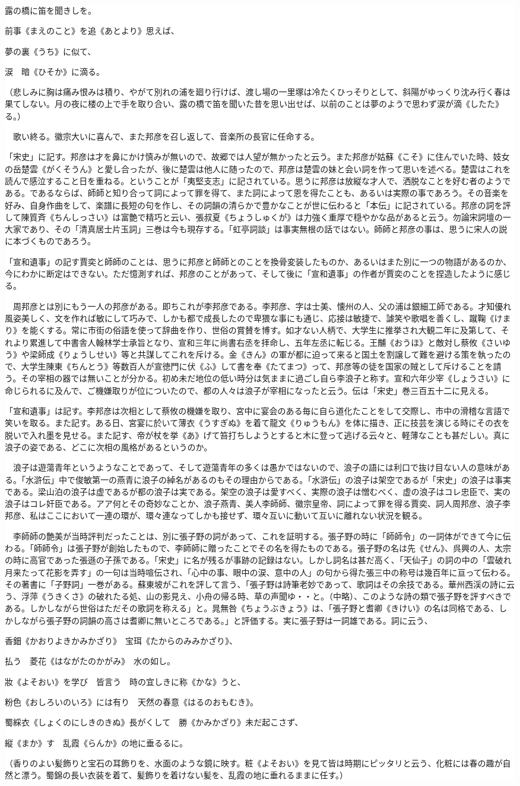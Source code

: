 露の橋に笛を聞きしを。

前事《まえのこと》を追《あとより》思えば、

夢の裏《うち》に似て、

涙　暗《ひそか》に滴る。

（悲しみに胸は痛み恨みは積り、やがて別れの浦を廻り行けば、渡し場の一里塚は冷たくひっそりとして、斜陽がゆっくり沈み行く春は果てしない。月の夜に楼の上で手を取り合い、露の橋で笛を聞いた昔を思い出せば、以前のことは夢のようで思わず涙が滴《したた》る。）



　歌い終る。徽宗大いに喜んで、また邦彦を召し返して、音楽所の長官に任命する。

「宋史」に記す。邦彦は才を鼻にかけ慎みが無いので、故郷では人望が無かったと云う。また邦彦が姑蘇《こそ》に住んでいた時、妓女の岳楚雲《がくそうん》と愛し合ったが、後に楚雲は他人に随ったので、邦彦は楚雲の妹と会い詞を作って思いを述べる。楚雲はこれを読んで感泣すること日を重ねる。ということが「夷堅支志」に記されている。思うに邦彦は放縦な才人で、洒脱なことを好む者のようである。であるならば、師師と知り合って詞によって罪を得て、また詞によって恩を得たことも、あるいは実際の事であろう。その音楽を好み、自身作曲をして、楽譜に長短の句を作し、その詞韻の清らかで豊かなことが世に伝わると「本伝」に記されている。邦彦の詞を評して陳質斉《ちんしっさい》は富艶で精巧と云い、張叔夏《ちょうしゅくが》は力強く重厚で穏やかな品があると云う。勿論宋詞壇の一大家であり、その「清真居士片玉詞」三巻は今も現存する。「虹亭詞談」は事実無根の話ではない。師師と邦彦の事は、思うに宋人の説に本づくものであろう。

「宣和遺事」の記す賈奕と師師のことは、思うに邦彦と師師とのことを換骨変装したものか、あるいはまた別に一つの物語があるのか、今にわかに断定はできない。ただ憶測すれば、邦彦のことがあって、そして後に「宣和遺事」の作者が賈奕のことを捏造したように感じる。

　周邦彦とは別にもう一人の邦彦がある。即ちこれが李邦彦である。李邦彦、字は士美、懐州の人、父の浦は銀細工師である。才知優れ風姿美しく、文を作れば敏にして巧みで、しかも都で成長したので卑猥な事にも通じ、応接は敏捷で、謔笑や歌唱を善くし、蹴鞠《けまり》を能くする。常に市街の俗語を使って辞曲を作り、世俗の賞賛を博す。如才ない人柄で、大学生に推挙され大観二年に及第して、それより累進して中書舎人翰林学士承旨となり、宣和三年に尚書右丞を拝命し、五年左丞に転じる。王黼《おうほ》と敵対し蔡攸《さいゆう》や梁師成《りょうしせい》等と共謀してこれを斥ける。金《きん》の軍が都に迫って来ると国土を割譲して難を避ける策を執ったので、大学生陳東《ちんとう》等数百人が宣徳門に伏《ふ》して書を奉《たてまつ》って、邦彦等の徒を国家の賊として斥けることを請う。その宰相の器では無いことが分かる。初め未だ地位の低い時分は気ままに過ごし自ら李浪子と称す。宣和六年少宰《しょうさい》に命じられるに及んで、ご機嫌取りが位についたので、都の人々は浪子が宰相になったと云う。伝は「宋史」巻三百五十二に見える。

「宣和遺事」は記す。李邦彦は次相として蔡攸の機嫌を取り、宮中に宴会のある毎に自ら道化たことをして交際し、市中の滑稽な言語で笑いを取る。また記す。ある日、宮宴に於いて薄衣《うすぎぬ》を着て龍文《りゅうもん》を体に描き、正に技芸を演じる時にその衣を脱いで入れ墨を見せる。また記す、帝が杖を挙《あ》げて笞打ちしようとすると木に登って逃げる云々と、軽薄なことも甚だしい。真に浪子の姿である、どこに次相の風格があるというのか。

　浪子は遊蕩青年というようなことであって、そして遊蕩青年の多くは愚かではないので、浪子の語には利口で抜け目ない人の意味がある。「水滸伝」中で俊敏第一の燕青に浪子の綽名があるのもその理由からである。「水滸伝」の浪子は架空であるが「宋史」の浪子は事実である。梁山泊の浪子は虚であるが都の浪子は実である。架空の浪子は愛すべく、実際の浪子は憎むべく、虚の浪子はコレ忠臣で、実の浪子はコレ奸臣である。アア何とその奇妙なことか、浪子燕青、美人李師師、徽宗皇帝、詞によって罪を得る賈奕、詞人周邦彦、浪子李邦彦、私はここにおいて一連の環が、環々連なってしかも接せず、環々互いに動いて互いに離れない状況を観る。

　李師師の艶美が当時評判だったことは、別に張子野の詞があって、これを証明する。張子野の時に「師師令」の一詞体ができて今に伝わる。「師師令」は張子野が創始したもので、李師師に贈ったことでその名を得たものである。張子野の名は先《せん》、呉興の人、太宗の時に高官であった張遜の子孫である。「宋史」に名が残るが事跡の記録はない。しかし詞名は甚だ高く、「天仙子」の詞の中の「雲破れ月来たって花影を弄す」の一句は当時喧伝され、「心中の事、眼中の涙、意中の人」の句から得た張三中の称号は幾百年に亘って伝わる。その著書に「子野詞」一巻がある。蘇東坡がこれを評して言う、「張子野は詩筆老妙であって、歌詞はその余技である。華州西渓の詩に云う、浮萍《うきくさ》の破れたる処、山の影見え、小舟の帰る時、草の声聞ゆ・・と。（中略）、このような詩の類で張子野を評すべきである。しかしながら世俗はただその歌詞を称える」と。晁無咎《ちょうぶきょう》は、「張子野と耆卿《きけい》の名は同格である、しかしながら張子野の詞韻の高さは耆卿に無いところである。」と評価する。実に張子野は一詞雄である。詞に云う、



香鈿《かおりよきかみかざり》　宝珥《たからのみみかざり》、

払う　菱花《はながたのかがみ》　水の如し。

妝《よそおい》を学び　皆言う　時の宜しきに称《かな》うと、

粉色《おしろいのいろ》には有り　天然の春意《はるのおもむき》。

蜀綵衣《しょくのにしきのきぬ》長がくして　勝《かみかざり》未だ起こさず、

縦《まか》す　乱霞《らんか》の地に垂るるに。

（香りのよい髪飾りと宝石の耳飾りを、水面のような鏡に映す。粧《よそおい》を見て皆は時期にピッタリと云う、化粧には春の趣が自然と漂う。蜀錦の長い衣装を着て、髪飾りを着けない髪を、乱霞の地に垂れるままに任す。）
